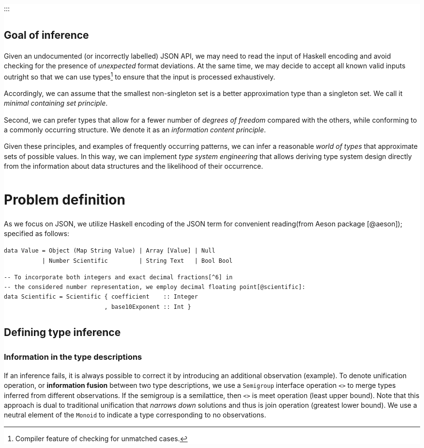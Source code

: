 :::

Goal of inference
-----------------

Given an undocumented (or incorrectly labelled) JSON API, we may need to
read the input of Haskell encoding and avoid checking for the presence
of *unexpected* format deviations.
At the same time, we may decide to accept all known
valid inputs outright so that we can use types[^4] to ensure
that the input is processed exhaustively.

Accordingly, we can assume that the smallest non-singleton set is a better
approximation type than a singleton set. We call it *minimal containing set
principle*.

Second, we can prefer types that allow for a fewer number of *degrees of freedom*
compared with the others, while conforming to a commonly occurring structure. We
denote it as an *information content principle*.

Given these principles, and examples of frequently occurring
patterns, we can infer a reasonable *world of types* that approximate sets of possible values. In this way, we can implement *type
system engineering* that allows deriving type system design
directly from the information about data structures
and the likelihood of their
occurrence.

Problem definition
==================

As we focus on JSON, we utilize Haskell encoding of the JSON term
for convenient reading(from Aeson package [@aeson]); specified as follows:

``` {.haskell file=refs/Data/Aeson.hs}
data Value = Object (Map String Value) | Array [Value] | Null
           | Number Scientific         | String Text   | Bool Bool
```
``` {.haskell file=refs/Data/Scientific.hs .hidden}
-- To incorporate both integers and exact decimal fractions[^6] in
-- the considered number representation, we employ decimal floating point[@scientific]:
data Scientific = Scientific { coefficient    :: Integer
                             , base10Exponent :: Int }
```

Defining type inference
-----------------------

### Information in the type descriptions

If an inference fails, it is always possible to correct it by introducing
an additional observation (example).
To denote unification operation, or **information fusion** between two type descriptions,
we use a `Semigroup` interface operation `<>` to merge types inferred
from different observations. If the semigroup is a semilattice, then `<>` is meet operation (least upper bound).
Note that this approach is dual to traditional unification that _narrows down_ solutions
and thus is join operation (greatest lower bound).
We use a neutral element of the `Monoid` to indicate
a type corresponding to no observations.


[^4]: Compiler feature of checking for unmatched cases.
[^7]: In this case: `beyond (Error _) = True | otherwise = False`.
[^8]: May sound similar until we consider adding more information to the
[^9]: Note that many but not all type constraints are semilattice. Please refer to the counting example below.
[^10]: So both for ∀`a(<> a)` and ∀`a.(a<>)`,
[^11]: The shortest one according to the information complexity
[^13]: The choice of representation will be explained later. Here we only
[^14]: The question may arise: what is the *union type* without *set union*? When the sets are disjoint, we just put the values in different bins to enable easier handling.
[^15]: If we detect a pattern too early, we risk to make the types too